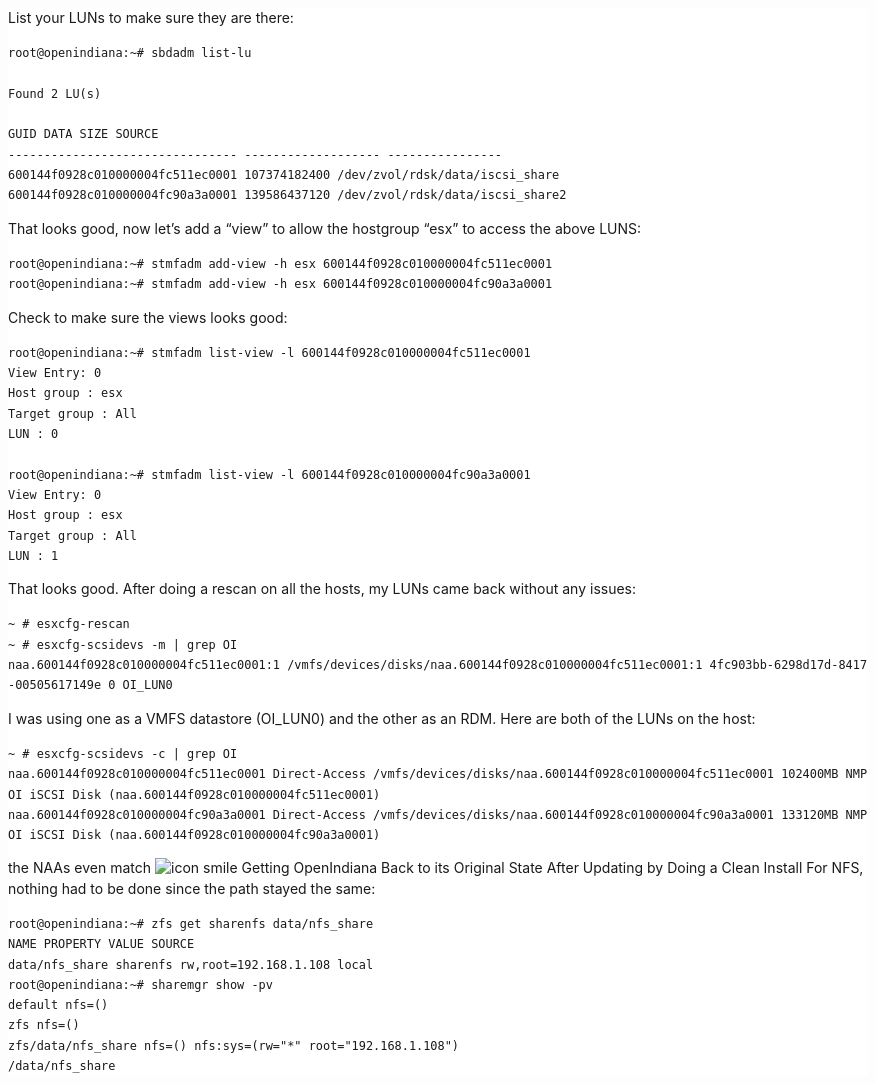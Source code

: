 
List your LUNs to make sure they are there:

    root@openindiana:~# sbdadm list-lu
    
    Found 2 LU(s)
    
    GUID DATA SIZE SOURCE
    -------------------------------- ------------------- ----------------
    600144f0928c010000004fc511ec0001 107374182400 /dev/zvol/rdsk/data/iscsi_share
    600144f0928c010000004fc90a3a0001 139586437120 /dev/zvol/rdsk/data/iscsi_share2
    

That looks good, now let&#8217;s add a &#8220;view&#8221; to allow the hostgroup &#8220;esx&#8221; to access the above LUNS:

    root@openindiana:~# stmfadm add-view -h esx 600144f0928c010000004fc511ec0001
    root@openindiana:~# stmfadm add-view -h esx 600144f0928c010000004fc90a3a0001
    

Check to make sure the views looks good:

    root@openindiana:~# stmfadm list-view -l 600144f0928c010000004fc511ec0001
    View Entry: 0
    Host group : esx
    Target group : All
    LUN : 0
    
    root@openindiana:~# stmfadm list-view -l 600144f0928c010000004fc90a3a0001
    View Entry: 0
    Host group : esx
    Target group : All
    LUN : 1
    

That looks good. After doing a rescan on all the hosts, my LUNs came back without any issues:

    ~ # esxcfg-rescan
    ~ # esxcfg-scsidevs -m | grep OI
    naa.600144f0928c010000004fc511ec0001:1 /vmfs/devices/disks/naa.600144f0928c010000004fc511ec0001:1 4fc903bb-6298d17d-8417-00505617149e 0 OI_LUN0
    

I was using one as a VMFS datastore (OI_LUN0) and the other as an RDM. Here are both of the LUNs on the host:

    ~ # esxcfg-scsidevs -c | grep OI
    naa.600144f0928c010000004fc511ec0001 Direct-Access /vmfs/devices/disks/naa.600144f0928c010000004fc511ec0001 102400MB NMP OI iSCSI Disk (naa.600144f0928c010000004fc511ec0001)
    naa.600144f0928c010000004fc90a3a0001 Direct-Access /vmfs/devices/disks/naa.600144f0928c010000004fc90a3a0001 133120MB NMP OI iSCSI Disk (naa.600144f0928c010000004fc90a3a0001)
    

the NAAs even match <img src="http://virtuallyhyper.com/wp-includes/images/smilies/icon_smile.gif" alt="icon smile Getting OpenIndiana Back to its Original State After Updating by Doing a Clean Install" class="wp-smiley" title="Getting OpenIndiana Back to its Original State After Updating by Doing a Clean Install" /> For NFS, nothing had to be done since the path stayed the same:

    root@openindiana:~# zfs get sharenfs data/nfs_share
    NAME PROPERTY VALUE SOURCE
    data/nfs_share sharenfs rw,root=192.168.1.108 local
    root@openindiana:~# sharemgr show -pv
    default nfs=()
    zfs nfs=()
    zfs/data/nfs_share nfs=() nfs:sys=(rw="*" root="192.168.1.108")
    /data/nfs_share
    